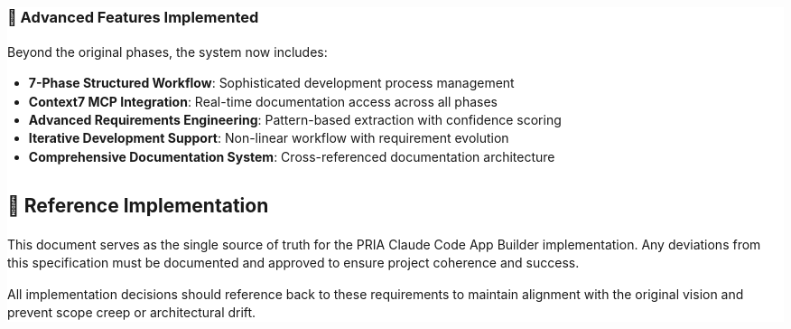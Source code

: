 ### 🔄 Advanced Features Implemented
Beyond the original phases, the system now includes:
- **7-Phase Structured Workflow**: Sophisticated development process management
- **Context7 MCP Integration**: Real-time documentation access across all phases  
- **Advanced Requirements Engineering**: Pattern-based extraction with confidence scoring
- **Iterative Development Support**: Non-linear workflow with requirement evolution
- **Comprehensive Documentation System**: Cross-referenced documentation architecture

## 📖 Reference Implementation

This document serves as the single source of truth for the PRIA Claude Code App Builder implementation. Any deviations from this specification must be documented and approved to ensure project coherence and success.

All implementation decisions should reference back to these requirements to maintain alignment with the original vision and prevent scope creep or architectural drift.